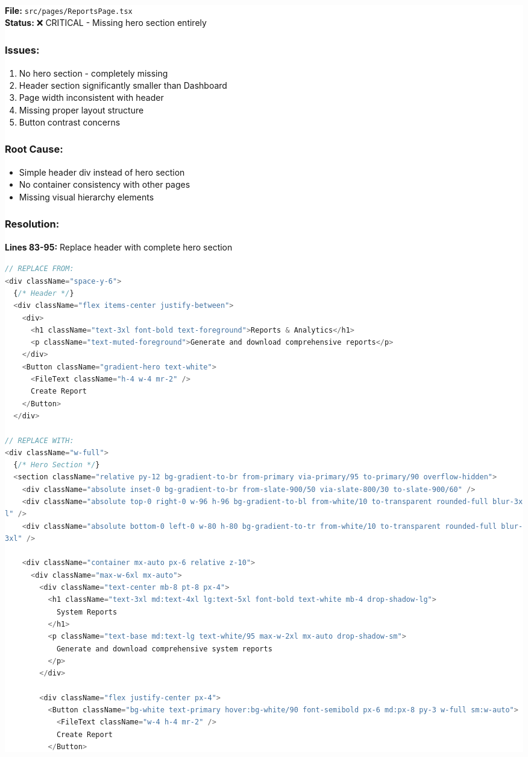 **File:** `src/pages/ReportsPage.tsx`  
**Status:** ❌ CRITICAL - Missing hero section entirely

### Issues:
1. No hero section - completely missing
2. Header section significantly smaller than Dashboard
3. Page width inconsistent with header  
4. Missing proper layout structure
5. Button contrast concerns

### Root Cause:
- Simple header div instead of hero section
- No container consistency with other pages
- Missing visual hierarchy elements

### Resolution:

**Lines 83-95:** Replace header with complete hero section
```typescript
// REPLACE FROM:
<div className="space-y-6">
  {/* Header */}
  <div className="flex items-center justify-between">
    <div>
      <h1 className="text-3xl font-bold text-foreground">Reports & Analytics</h1>
      <p className="text-muted-foreground">Generate and download comprehensive reports</p>
    </div>
    <Button className="gradient-hero text-white">
      <FileText className="h-4 w-4 mr-2" />
      Create Report
    </Button>
  </div>

// REPLACE WITH:
<div className="w-full">
  {/* Hero Section */}
  <section className="relative py-12 bg-gradient-to-br from-primary via-primary/95 to-primary/90 overflow-hidden">
    <div className="absolute inset-0 bg-gradient-to-br from-slate-900/50 via-slate-800/30 to-slate-900/60" />
    <div className="absolute top-0 right-0 w-96 h-96 bg-gradient-to-bl from-white/10 to-transparent rounded-full blur-3xl" />
    <div className="absolute bottom-0 left-0 w-80 h-80 bg-gradient-to-tr from-white/10 to-transparent rounded-full blur-3xl" />
    
    <div className="container mx-auto px-6 relative z-10">
      <div className="max-w-6xl mx-auto">
        <div className="text-center mb-8 pt-8 px-4">
          <h1 className="text-3xl md:text-4xl lg:text-5xl font-bold text-white mb-4 drop-shadow-lg">
            System Reports
          </h1>
          <p className="text-base md:text-lg text-white/95 max-w-2xl mx-auto drop-shadow-sm">
            Generate and download comprehensive system reports
          </p>
        </div>
        
        <div className="flex justify-center px-4">
          <Button className="bg-white text-primary hover:bg-white/90 font-semibold px-6 md:px-8 py-3 w-full sm:w-auto">
            <FileText className="w-4 h-4 mr-2" />
            Create Report
          </Button>
```